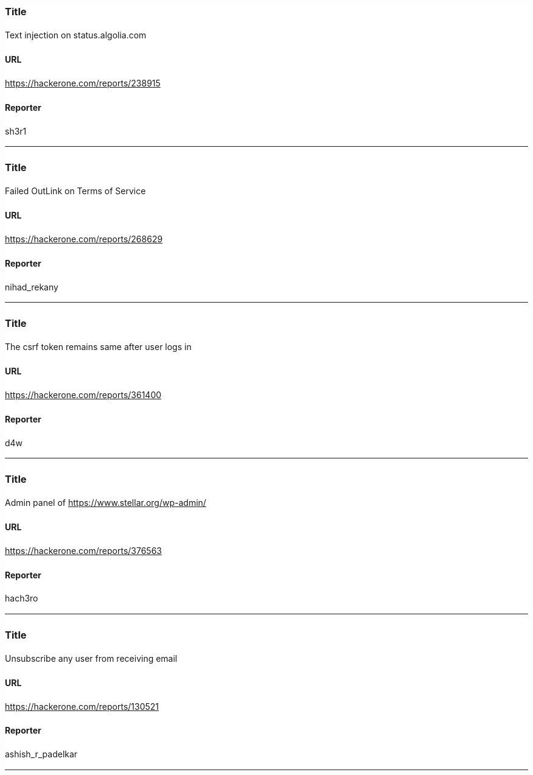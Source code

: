 

### Title
Text injection on status.algolia.com
#### URL 
https://hackerone.com/reports/238915
#### Reporter 
sh3r1

---


### Title
Failed OutLink on Terms of Service
#### URL 
https://hackerone.com/reports/268629
#### Reporter 
nihad_rekany

---


### Title
The csrf token remains same after user logs in
#### URL 
https://hackerone.com/reports/361400
#### Reporter 
d4w

---


### Title
Admin panel of https://www.stellar.org/wp-admin/
#### URL 
https://hackerone.com/reports/376563
#### Reporter 
hach3ro

---


### Title
Unsubscribe any user from receiving email
#### URL 
https://hackerone.com/reports/130521
#### Reporter 
ashish_r_padelkar

---
